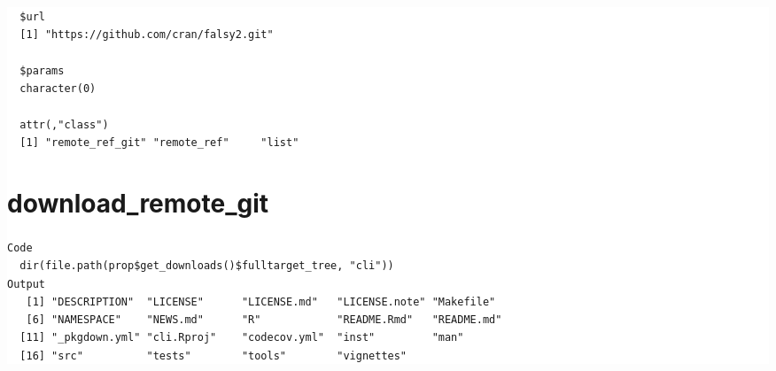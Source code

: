       $url
      [1] "https://github.com/cran/falsy2.git"
      
      $params
      character(0)
      
      attr(,"class")
      [1] "remote_ref_git" "remote_ref"     "list"          
      

# download_remote_git

    Code
      dir(file.path(prop$get_downloads()$fulltarget_tree, "cli"))
    Output
       [1] "DESCRIPTION"  "LICENSE"      "LICENSE.md"   "LICENSE.note" "Makefile"    
       [6] "NAMESPACE"    "NEWS.md"      "R"            "README.Rmd"   "README.md"   
      [11] "_pkgdown.yml" "cli.Rproj"    "codecov.yml"  "inst"         "man"         
      [16] "src"          "tests"        "tools"        "vignettes"   

